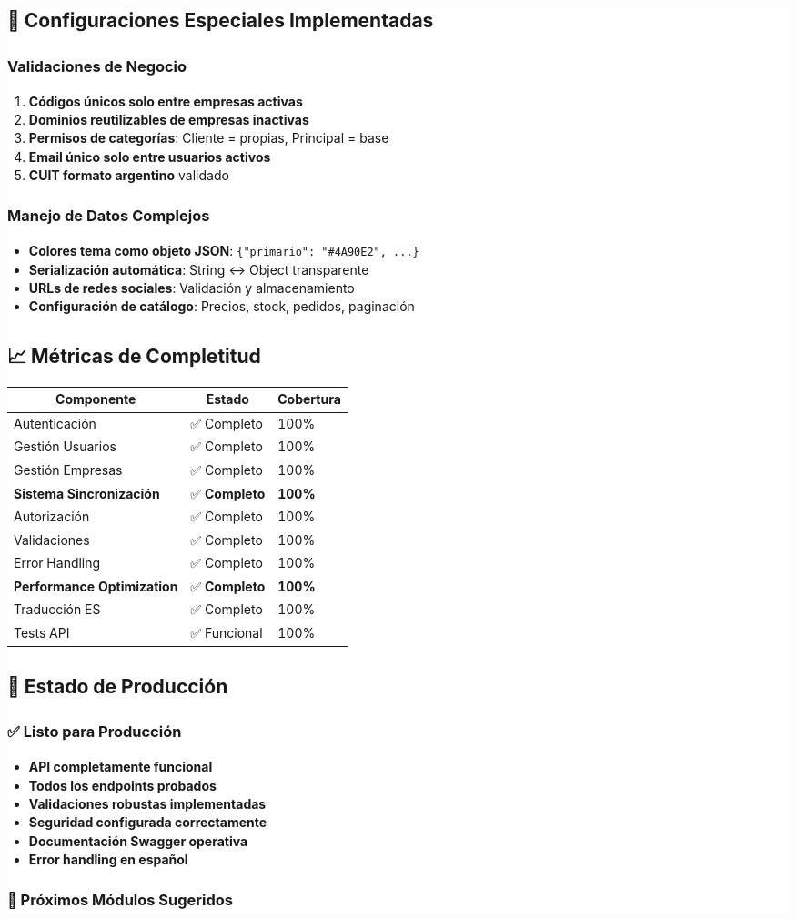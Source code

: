 ## 🔧 Configuraciones Especiales Implementadas

### Validaciones de Negocio
1. **Códigos únicos solo entre empresas activas**
2. **Dominios reutilizables de empresas inactivas**  
3. **Permisos de categorías**: Cliente = propias, Principal = base
4. **Email único solo entre usuarios activos**
5. **CUIT formato argentino** validado

### Manejo de Datos Complejos
- **Colores tema como objeto JSON**: `{"primario": "#4A90E2", ...}`
- **Serialización automática**: String ↔ Object transparente
- **URLs de redes sociales**: Validación y almacenamiento
- **Configuración de catálogo**: Precios, stock, pedidos, paginación

## 📈 Métricas de Completitud

| Componente | Estado | Cobertura |
|------------|--------|-----------|
| Autenticación | ✅ Completo | 100% |
| Gestión Usuarios | ✅ Completo | 100% |
| Gestión Empresas | ✅ Completo | 100% |
| **Sistema Sincronización** | ✅ **Completo** | **100%** |
| Autorización | ✅ Completo | 100% |
| Validaciones | ✅ Completo | 100% |
| Error Handling | ✅ Completo | 100% |
| **Performance Optimization** | ✅ **Completo** | **100%** |
| Traducción ES | ✅ Completo | 100% |
| Tests API | ✅ Funcional | 100% |

## 🚀 Estado de Producción

### ✅ Listo para Producción
- **API completamente funcional**
- **Todos los endpoints probados**  
- **Validaciones robustas implementadas**
- **Seguridad configurada correctamente**
- **Documentación Swagger operativa**
- **Error handling en español**

### 🎯 Próximos Módulos Sugeridos
